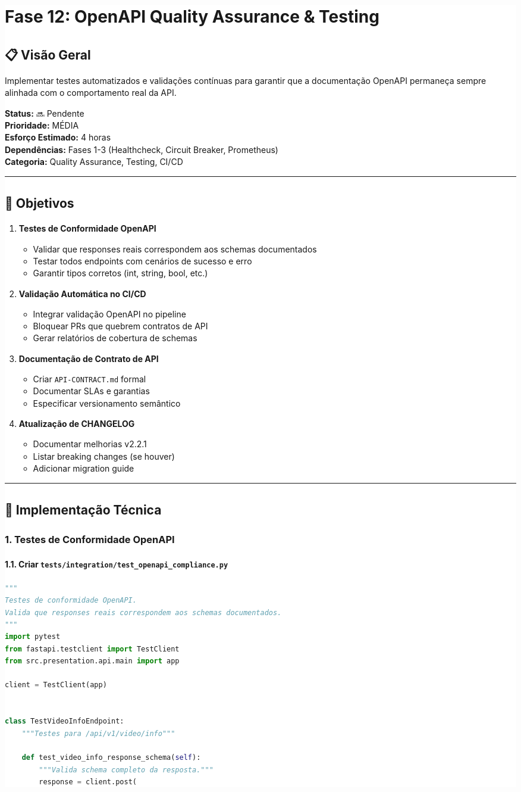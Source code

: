 # Fase 12: OpenAPI Quality Assurance & Testing

## 📋 Visão Geral

Implementar testes automatizados e validações contínuas para garantir que a documentação OpenAPI permaneça sempre alinhada com o comportamento real da API.

**Status:** 🔜 Pendente  
**Prioridade:** MÉDIA  
**Esforço Estimado:** 4 horas  
**Dependências:** Fases 1-3 (Healthcheck, Circuit Breaker, Prometheus)  
**Categoria:** Quality Assurance, Testing, CI/CD

---

## 🎯 Objetivos

1. **Testes de Conformidade OpenAPI**
   - Validar que responses reais correspondem aos schemas documentados
   - Testar todos endpoints com cenários de sucesso e erro
   - Garantir tipos corretos (int, string, bool, etc.)

2. **Validação Automática no CI/CD**
   - Integrar validação OpenAPI no pipeline
   - Bloquear PRs que quebrem contratos de API
   - Gerar relatórios de cobertura de schemas

3. **Documentação de Contrato de API**
   - Criar `API-CONTRACT.md` formal
   - Documentar SLAs e garantias
   - Especificar versionamento semântico

4. **Atualização de CHANGELOG**
   - Documentar melhorias v2.2.1
   - Listar breaking changes (se houver)
   - Adicionar migration guide

---

## 🔧 Implementação Técnica

### 1. Testes de Conformidade OpenAPI

#### 1.1. Criar `tests/integration/test_openapi_compliance.py`

```python
"""
Testes de conformidade OpenAPI.
Valida que responses reais correspondem aos schemas documentados.
"""
import pytest
from fastapi.testclient import TestClient
from src.presentation.api.main import app

client = TestClient(app)


class TestVideoInfoEndpoint:
    """Testes para /api/v1/video/info"""
    
    def test_video_info_response_schema(self):
        """Valida schema completo da resposta."""
        response = client.post(
```